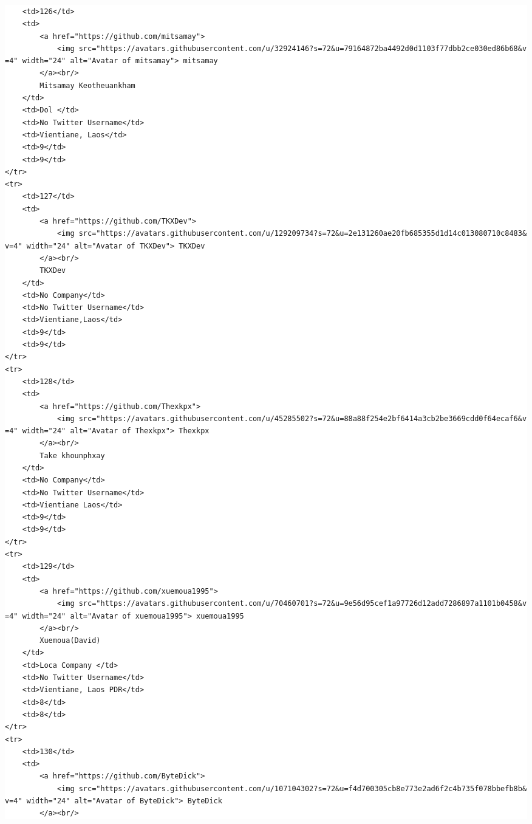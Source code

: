 		<td>126</td>
		<td>
			<a href="https://github.com/mitsamay">
				<img src="https://avatars.githubusercontent.com/u/32924146?s=72&u=79164872ba4492d0d1103f77dbb2ce030ed86b68&v=4" width="24" alt="Avatar of mitsamay"> mitsamay
			</a><br/>
			Mitsamay Keotheuankham
		</td>
		<td>Dol </td>
		<td>No Twitter Username</td>
		<td>Vientiane, Laos</td>
		<td>9</td>
		<td>9</td>
	</tr>
	<tr>
		<td>127</td>
		<td>
			<a href="https://github.com/TKXDev">
				<img src="https://avatars.githubusercontent.com/u/129209734?s=72&u=2e131260ae20fb685355d1d14c013080710c8483&v=4" width="24" alt="Avatar of TKXDev"> TKXDev
			</a><br/>
			TKXDev
		</td>
		<td>No Company</td>
		<td>No Twitter Username</td>
		<td>Vientiane,Laos</td>
		<td>9</td>
		<td>9</td>
	</tr>
	<tr>
		<td>128</td>
		<td>
			<a href="https://github.com/Thexkpx">
				<img src="https://avatars.githubusercontent.com/u/45285502?s=72&u=88a88f254e2bf6414a3cb2be3669cdd0f64ecaf6&v=4" width="24" alt="Avatar of Thexkpx"> Thexkpx
			</a><br/>
			Take khounphxay
		</td>
		<td>No Company</td>
		<td>No Twitter Username</td>
		<td>Vientiane Laos</td>
		<td>9</td>
		<td>9</td>
	</tr>
	<tr>
		<td>129</td>
		<td>
			<a href="https://github.com/xuemoua1995">
				<img src="https://avatars.githubusercontent.com/u/70460701?s=72&u=9e56d95cef1a97726d12add7286897a1101b0458&v=4" width="24" alt="Avatar of xuemoua1995"> xuemoua1995
			</a><br/>
			Xuemoua(David)
		</td>
		<td>Loca Company </td>
		<td>No Twitter Username</td>
		<td>Vientiane, Laos PDR</td>
		<td>8</td>
		<td>8</td>
	</tr>
	<tr>
		<td>130</td>
		<td>
			<a href="https://github.com/ByteDick">
				<img src="https://avatars.githubusercontent.com/u/107104302?s=72&u=f4d700305cb8e773e2ad6f2c4b735f078bbefb8b&v=4" width="24" alt="Avatar of ByteDick"> ByteDick
			</a><br/>